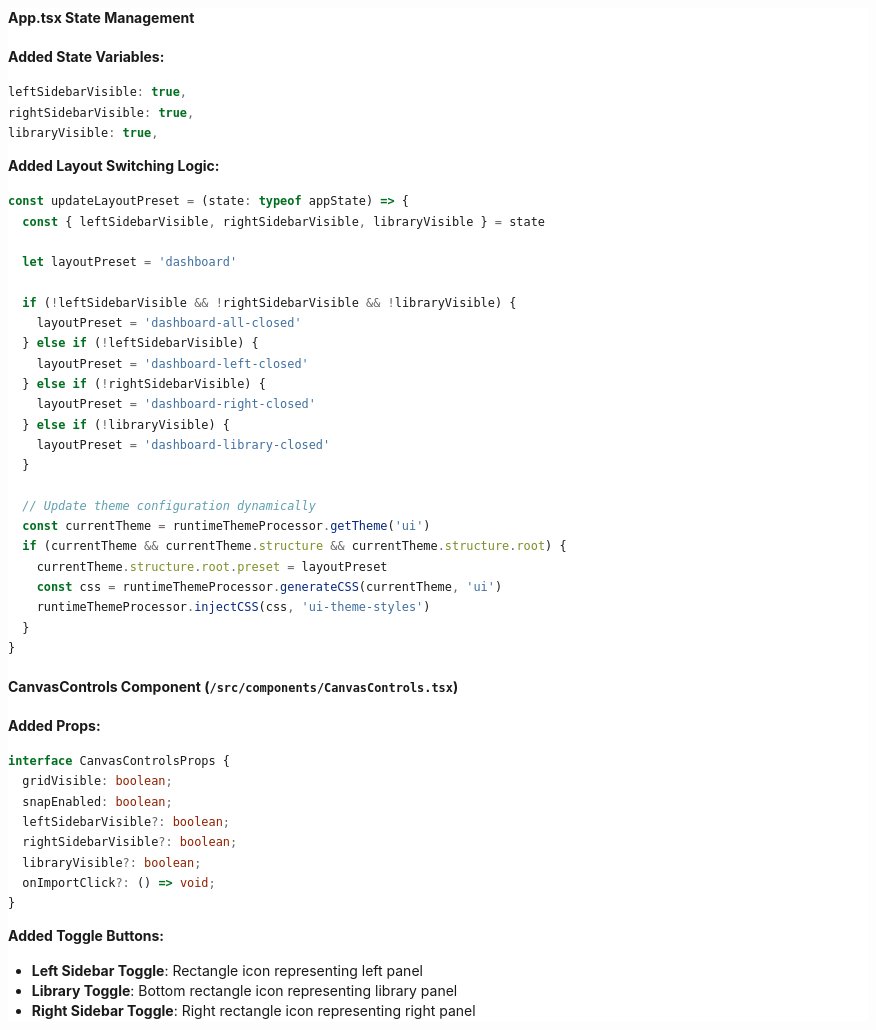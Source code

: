 #### **App.tsx State Management**
**Added State Variables:**
```typescript
leftSidebarVisible: true,
rightSidebarVisible: true,
libraryVisible: true,
```

**Added Layout Switching Logic:**
```typescript
const updateLayoutPreset = (state: typeof appState) => {
  const { leftSidebarVisible, rightSidebarVisible, libraryVisible } = state
  
  let layoutPreset = 'dashboard'
  
  if (!leftSidebarVisible && !rightSidebarVisible && !libraryVisible) {
    layoutPreset = 'dashboard-all-closed'
  } else if (!leftSidebarVisible) {
    layoutPreset = 'dashboard-left-closed'
  } else if (!rightSidebarVisible) {
    layoutPreset = 'dashboard-right-closed'
  } else if (!libraryVisible) {
    layoutPreset = 'dashboard-library-closed'
  }
  
  // Update theme configuration dynamically
  const currentTheme = runtimeThemeProcessor.getTheme('ui')
  if (currentTheme && currentTheme.structure && currentTheme.structure.root) {
    currentTheme.structure.root.preset = layoutPreset
    const css = runtimeThemeProcessor.generateCSS(currentTheme, 'ui')
    runtimeThemeProcessor.injectCSS(css, 'ui-theme-styles')
  }
}
```

#### **CanvasControls Component** (`/src/components/CanvasControls.tsx`)
**Added Props:**
```typescript
interface CanvasControlsProps {
  gridVisible: boolean;
  snapEnabled: boolean;
  leftSidebarVisible?: boolean;
  rightSidebarVisible?: boolean;
  libraryVisible?: boolean;
  onImportClick?: () => void;
}
```

**Added Toggle Buttons:**
- **Left Sidebar Toggle**: Rectangle icon representing left panel
- **Library Toggle**: Bottom rectangle icon representing library panel  
- **Right Sidebar Toggle**: Right rectangle icon representing right panel
